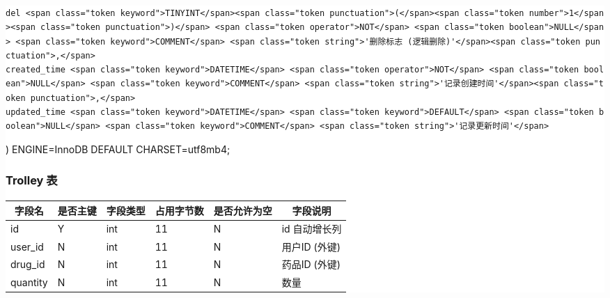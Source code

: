    del <span class="token keyword">TINYINT</span><span class="token punctuation">(</span><span class="token number">1</span><span class="token punctuation">)</span> <span class="token operator">NOT</span> <span class="token boolean">NULL</span> <span class="token keyword">COMMENT</span> <span class="token string">'删除标志 (逻辑删除)'</span><span class="token punctuation">,</span>
    created_time <span class="token keyword">DATETIME</span> <span class="token operator">NOT</span> <span class="token boolean">NULL</span> <span class="token keyword">COMMENT</span> <span class="token string">'记录创建时间'</span><span class="token punctuation">,</span>
    updated_time <span class="token keyword">DATETIME</span> <span class="token keyword">DEFAULT</span> <span class="token boolean">NULL</span> <span class="token keyword">COMMENT</span> <span class="token string">'记录更新时间'</span>
<span class="token punctuation">)</span> <span class="token keyword">ENGINE</span><span class="token operator">=</span><span class="token keyword">InnoDB</span> <span class="token keyword">DEFAULT</span> <span class="token keyword">CHARSET</span><span class="token operator">=</span>utf8mb4<span class="token punctuation">;</span>

</code></pre>
<h3 id="trolley-表"><span class="prefix"></span><span class="content">Trolley 表</span><span class="suffix"></span></h3>

<table>
<thead>
<tr>
<th>字段名</th>
<th>是否主键</th>
<th>字段类型</th>
<th>占用字节数</th>
<th>是否允许为空</th>
<th>字段说明</th>
</tr>
</thead>
<tbody>
<tr>
<td>id</td>
<td>Y</td>
<td>int</td>
<td>11</td>
<td>N</td>
<td>id 自动增长列</td>
</tr>
<tr>
<td>user_id</td>
<td>N</td>
<td>int</td>
<td>11</td>
<td>N</td>
<td>用户ID (外键)</td>
</tr>
<tr>
<td>drug_id</td>
<td>N</td>
<td>int</td>
<td>11</td>
<td>N</td>
<td>药品ID (外键)</td>
</tr>
<tr>
<td>quantity</td>
<td>N</td>
<td>int</td>
<td>11</td>
<td>N</td>
<td>数量</td>
</tr>
<tr>